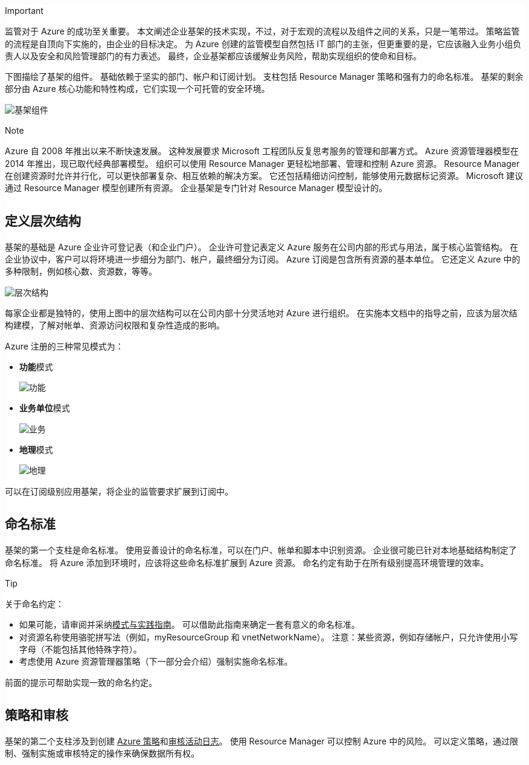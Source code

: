 > [!IMPORTANT]
> 监管对于 Azure 的成功至关重要。 本文阐述企业基架的技术实现，不过，对于宏观的流程以及组件之间的关系，只是一笔带过。 策略监管的流程是自顶向下实施的，由企业的目标决定。 为 Azure 创建的监管模型自然包括 IT 部门的主张，但更重要的是，它应该融入业务小组负责人以及安全和风险管理部门的有力表述。 最终，企业基架都应该缓解业务风险，帮助实现组织的使命和目标。
> 
> 

下图描绘了基架的组件。 基础依赖于坚实的部门、帐户和订阅计划。 支柱包括 Resource Manager 策略和强有力的命名标准。 基架的剩余部分由 Azure 核心功能和特性构成，它们实现一个可托管的安全环境。

![基架组件](./media/resource-manager-subscription-governance/components.png)

> [!NOTE]
> Azure 自 2008 年推出以来不断快速发展。 这种发展要求 Microsoft 工程团队反复思考服务的管理和部署方式。 Azure 资源管理器模型在 2014 年推出，现已取代经典部署模型。 组织可以使用 Resource Manager 更轻松地部署、管理和控制 Azure 资源。 Resource Manager 在创建资源时允许并行化，可以更快部署复杂、相互依赖的解决方案。 它还包括精细访问控制，能够使用元数据标记资源。 Microsoft 建议通过 Resource Manager 模型创建所有资源。 企业基架是专门针对 Resource Manager 模型设计的。
> 
> 

## <a name="define-your-hierarchy"></a>定义层次结构
基架的基础是 Azure 企业许可登记表（和企业门户）。 企业许可登记表定义 Azure 服务在公司内部的形式与用法，属于核心监管结构。 在企业协议中，客户可以将环境进一步细分为部门、帐户，最终细分为订阅。 Azure 订阅是包含所有资源的基本单位。 它还定义 Azure 中的多种限制，例如核心数、资源数，等等。

![层次结构](./media/resource-manager-subscription-governance/agreement.png)

每家企业都是独特的，使用上图中的层次结构可以在公司内部十分灵活地对 Azure 进行组织。 在实施本文档中的指导之前，应该为层次结构建模，了解对帐单、资源访问权限和复杂性造成的影响。

Azure 注册的三种常见模式为：

* **功能**模式
  
    ![功能](./media/resource-manager-subscription-governance/functional.png)
* **业务单位**模式 
  
    ![业务](./media/resource-manager-subscription-governance/business.png)
* **地理**模式
  
    ![地理](./media/resource-manager-subscription-governance/geographic.png)

可以在订阅级别应用基架，将企业的监管要求扩展到订阅中。

## <a name="naming-standards"></a>命名标准
基架的第一个支柱是命名标准。 使用妥善设计的命名标准，可以在门户、帐单和脚本中识别资源。 企业很可能已针对本地基础结构制定了命名标准。 将 Azure 添加到环境时，应该将这些命名标准扩展到 Azure 资源。 命名约定有助于在所有级别提高环境管理的效率。

> [!TIP]
> 关于命名约定：
> * 如果可能，请审阅并采纳[模式与实践指南](../guidance/guidance-naming-conventions.md)。 可以借助此指南来确定一套有意义的命名标准。
> * 对资源名称使用骆驼拼写法（例如，myResourceGroup 和 vnetNetworkName）。 注意：某些资源，例如存储帐户，只允许使用小写字母（不能包括其他特殊字符）。
> * 考虑使用 Azure 资源管理器策略（下一部分会介绍）强制实施命名标准。
> 
> 前面的提示可帮助实现一致的命名约定。

## <a name="policies-and-auditing"></a>策略和审核
基架的第二个支柱涉及到创建 [Azure 策略](../azure-policy/azure-policy-introduction.md)和[审核活动日志](resource-group-audit.md)。 使用 Resource Manager 可以控制 Azure 中的风险。 可以定义策略，通过限制、强制实施或审核特定的操作来确保数据所有权。 
